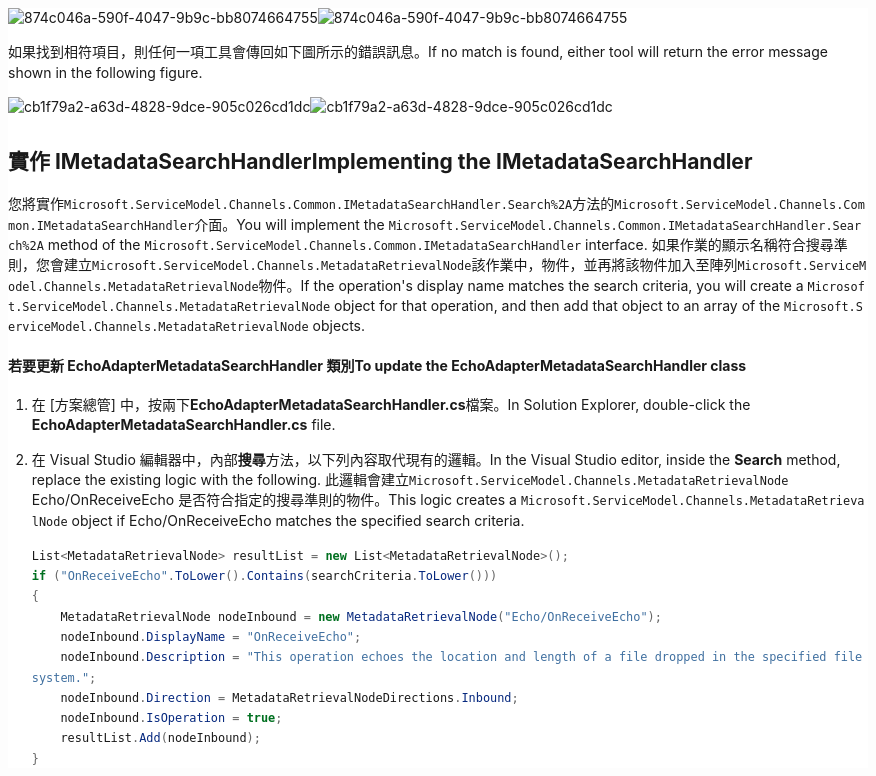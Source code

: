   <span data-ttu-id="cf921-143">![](../../adapters-and-accelerators/wcf-lob-adapter-sdk/media/874c046a-590f-4047-9b9c-bb8074664755.gif "874c046a-590f-4047-9b9c-bb8074664755")</span><span class="sxs-lookup"><span data-stu-id="cf921-143">![](../../adapters-and-accelerators/wcf-lob-adapter-sdk/media/874c046a-590f-4047-9b9c-bb8074664755.gif "874c046a-590f-4047-9b9c-bb8074664755")</span></span>  
  
  <span data-ttu-id="cf921-144">如果找到相符項目，則任何一項工具會傳回如下圖所示的錯誤訊息。</span><span class="sxs-lookup"><span data-stu-id="cf921-144">If no match is found, either tool will return the error message shown in the following figure.</span></span>  
  
  <span data-ttu-id="cf921-145">![](../../adapters-and-accelerators/wcf-lob-adapter-sdk/media/cb1f79a2-a63d-4828-9dce-905c026cd1dc.gif "cb1f79a2-a63d-4828-9dce-905c026cd1dc")</span><span class="sxs-lookup"><span data-stu-id="cf921-145">![](../../adapters-and-accelerators/wcf-lob-adapter-sdk/media/cb1f79a2-a63d-4828-9dce-905c026cd1dc.gif "cb1f79a2-a63d-4828-9dce-905c026cd1dc")</span></span>  
  
## <a name="implementing-the-imetadatasearchhandler"></a><span data-ttu-id="cf921-146">實作 IMetadataSearchHandler</span><span class="sxs-lookup"><span data-stu-id="cf921-146">Implementing the IMetadataSearchHandler</span></span>  
 <span data-ttu-id="cf921-147">您將實作`Microsoft.ServiceModel.Channels.Common.IMetadataSearchHandler.Search%2A`方法的`Microsoft.ServiceModel.Channels.Common.IMetadataSearchHandler`介面。</span><span class="sxs-lookup"><span data-stu-id="cf921-147">You will implement the `Microsoft.ServiceModel.Channels.Common.IMetadataSearchHandler.Search%2A` method of the `Microsoft.ServiceModel.Channels.Common.IMetadataSearchHandler` interface.</span></span> <span data-ttu-id="cf921-148">如果作業的顯示名稱符合搜尋準則，您會建立`Microsoft.ServiceModel.Channels.MetadataRetrievalNode`該作業中，物件，並再將該物件加入至陣列`Microsoft.ServiceModel.Channels.MetadataRetrievalNode`物件。</span><span class="sxs-lookup"><span data-stu-id="cf921-148">If the operation's display name matches the search criteria, you will create a `Microsoft.ServiceModel.Channels.MetadataRetrievalNode` object for that operation, and then add that object to an array of the `Microsoft.ServiceModel.Channels.MetadataRetrievalNode` objects.</span></span>  
  
#### <a name="to-update-the-echoadaptermetadatasearchhandler-class"></a><span data-ttu-id="cf921-149">若要更新 EchoAdapterMetadataSearchHandler 類別</span><span class="sxs-lookup"><span data-stu-id="cf921-149">To update the EchoAdapterMetadataSearchHandler class</span></span>  
  
1.  <span data-ttu-id="cf921-150">在 [方案總管] 中，按兩下**EchoAdapterMetadataSearchHandler.cs**檔案。</span><span class="sxs-lookup"><span data-stu-id="cf921-150">In Solution Explorer, double-click the **EchoAdapterMetadataSearchHandler.cs** file.</span></span>  
  
2.  <span data-ttu-id="cf921-151">在 Visual Studio 編輯器中，內部**搜尋**方法，以下列內容取代現有的邏輯。</span><span class="sxs-lookup"><span data-stu-id="cf921-151">In the Visual Studio editor, inside the **Search** method, replace the existing logic with the following.</span></span> <span data-ttu-id="cf921-152">此邏輯會建立`Microsoft.ServiceModel.Channels.MetadataRetrievalNode`Echo/OnReceiveEcho 是否符合指定的搜尋準則的物件。</span><span class="sxs-lookup"><span data-stu-id="cf921-152">This logic creates a `Microsoft.ServiceModel.Channels.MetadataRetrievalNode` object if Echo/OnReceiveEcho matches the specified search criteria.</span></span>  
  
    ```csharp  
    List<MetadataRetrievalNode> resultList = new List<MetadataRetrievalNode>();  
    if ("OnReceiveEcho".ToLower().Contains(searchCriteria.ToLower()))  
    {  
        MetadataRetrievalNode nodeInbound = new MetadataRetrievalNode("Echo/OnReceiveEcho");  
        nodeInbound.DisplayName = "OnReceiveEcho";  
        nodeInbound.Description = "This operation echoes the location and length of a file dropped in the specified file system.";  
        nodeInbound.Direction = MetadataRetrievalNodeDirections.Inbound;  
        nodeInbound.IsOperation = true;  
        resultList.Add(nodeInbound);  
    }  
    ```  
  